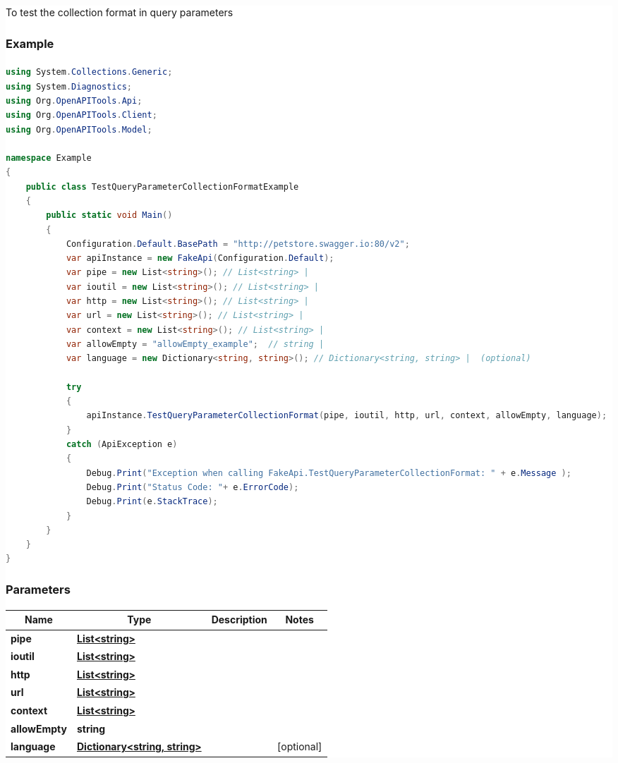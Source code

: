 To test the collection format in query parameters

### Example

```csharp
using System.Collections.Generic;
using System.Diagnostics;
using Org.OpenAPITools.Api;
using Org.OpenAPITools.Client;
using Org.OpenAPITools.Model;

namespace Example
{
    public class TestQueryParameterCollectionFormatExample
    {
        public static void Main()
        {
            Configuration.Default.BasePath = "http://petstore.swagger.io:80/v2";
            var apiInstance = new FakeApi(Configuration.Default);
            var pipe = new List<string>(); // List<string> | 
            var ioutil = new List<string>(); // List<string> | 
            var http = new List<string>(); // List<string> | 
            var url = new List<string>(); // List<string> | 
            var context = new List<string>(); // List<string> | 
            var allowEmpty = "allowEmpty_example";  // string | 
            var language = new Dictionary<string, string>(); // Dictionary<string, string> |  (optional) 

            try
            {
                apiInstance.TestQueryParameterCollectionFormat(pipe, ioutil, http, url, context, allowEmpty, language);
            }
            catch (ApiException e)
            {
                Debug.Print("Exception when calling FakeApi.TestQueryParameterCollectionFormat: " + e.Message );
                Debug.Print("Status Code: "+ e.ErrorCode);
                Debug.Print(e.StackTrace);
            }
        }
    }
}
```

### Parameters


Name | Type | Description  | Notes
------------- | ------------- | ------------- | -------------
 **pipe** | [**List&lt;string&gt;**](string.md)|  | 
 **ioutil** | [**List&lt;string&gt;**](string.md)|  | 
 **http** | [**List&lt;string&gt;**](string.md)|  | 
 **url** | [**List&lt;string&gt;**](string.md)|  | 
 **context** | [**List&lt;string&gt;**](string.md)|  | 
 **allowEmpty** | **string**|  | 
 **language** | [**Dictionary&lt;string, string&gt;**](string.md)|  | [optional] 
